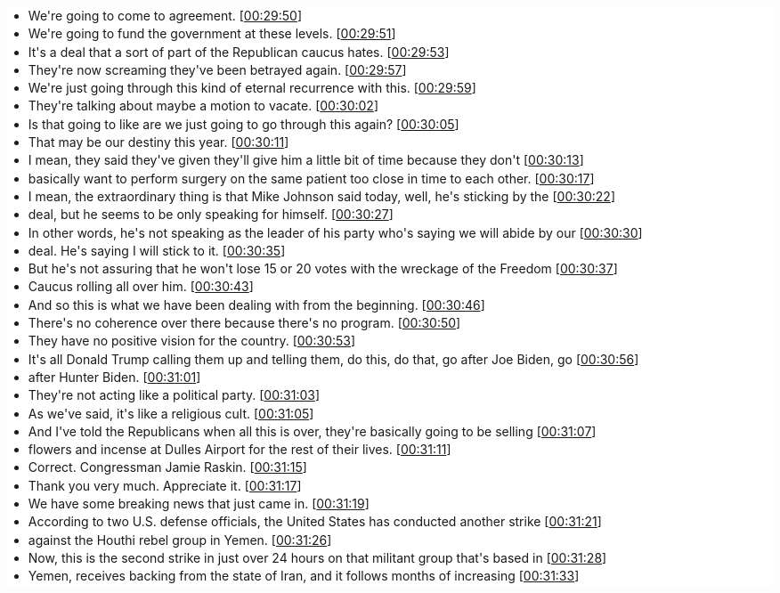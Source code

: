 *  We're going to come to agreement. [[00:29:50](https://www.youtube.com/watch?v=ur1A3VU2iCI&t=1790.04s)]
*  We're going to fund the government at these levels. [[00:29:51](https://www.youtube.com/watch?v=ur1A3VU2iCI&t=1791.12s)]
*  It's a deal that a sort of part of the Republican caucus hates. [[00:29:53](https://www.youtube.com/watch?v=ur1A3VU2iCI&t=1793.0s)]
*  They're now screaming they've been betrayed again. [[00:29:57](https://www.youtube.com/watch?v=ur1A3VU2iCI&t=1797.1599999999999s)]
*  We're just going through this kind of eternal recurrence with this. [[00:29:59](https://www.youtube.com/watch?v=ur1A3VU2iCI&t=1799.2s)]
*  They're talking about maybe a motion to vacate. [[00:30:02](https://www.youtube.com/watch?v=ur1A3VU2iCI&t=1802.52s)]
*  Is that going to like are we just going to go through this again? [[00:30:05](https://www.youtube.com/watch?v=ur1A3VU2iCI&t=1805.12s)]
*  That may be our destiny this year. [[00:30:11](https://www.youtube.com/watch?v=ur1A3VU2iCI&t=1811.28s)]
*  I mean, they said they've given they'll give him a little bit of time because they don't [[00:30:13](https://www.youtube.com/watch?v=ur1A3VU2iCI&t=1813.4s)]
*  basically want to perform surgery on the same patient too close in time to each other. [[00:30:17](https://www.youtube.com/watch?v=ur1A3VU2iCI&t=1817.4s)]
*  I mean, the extraordinary thing is that Mike Johnson said today, well, he's sticking by the [[00:30:22](https://www.youtube.com/watch?v=ur1A3VU2iCI&t=1822.8000000000002s)]
*  deal, but he seems to be only speaking for himself. [[00:30:27](https://www.youtube.com/watch?v=ur1A3VU2iCI&t=1827.48s)]
*  In other words, he's not speaking as the leader of his party who's saying we will abide by our [[00:30:30](https://www.youtube.com/watch?v=ur1A3VU2iCI&t=1830.3600000000001s)]
*  deal. He's saying I will stick to it. [[00:30:35](https://www.youtube.com/watch?v=ur1A3VU2iCI&t=1835.64s)]
*  But he's not assuring that he won't lose 15 or 20 votes with the wreckage of the Freedom [[00:30:37](https://www.youtube.com/watch?v=ur1A3VU2iCI&t=1837.72s)]
*  Caucus rolling all over him. [[00:30:43](https://www.youtube.com/watch?v=ur1A3VU2iCI&t=1843.6000000000001s)]
*  And so this is what we have been dealing with from the beginning. [[00:30:46](https://www.youtube.com/watch?v=ur1A3VU2iCI&t=1846.28s)]
*  There's no coherence over there because there's no program. [[00:30:50](https://www.youtube.com/watch?v=ur1A3VU2iCI&t=1850.2s)]
*  They have no positive vision for the country. [[00:30:53](https://www.youtube.com/watch?v=ur1A3VU2iCI&t=1853.8s)]
*  It's all Donald Trump calling them up and telling them, do this, do that, go after Joe Biden, go [[00:30:56](https://www.youtube.com/watch?v=ur1A3VU2iCI&t=1856.0s)]
*  after Hunter Biden. [[00:31:01](https://www.youtube.com/watch?v=ur1A3VU2iCI&t=1861.8s)]
*  They're not acting like a political party. [[00:31:03](https://www.youtube.com/watch?v=ur1A3VU2iCI&t=1863.52s)]
*  As we've said, it's like a religious cult. [[00:31:05](https://www.youtube.com/watch?v=ur1A3VU2iCI&t=1865.2s)]
*  And I've told the Republicans when all this is over, they're basically going to be selling [[00:31:07](https://www.youtube.com/watch?v=ur1A3VU2iCI&t=1867.3200000000002s)]
*  flowers and incense at Dulles Airport for the rest of their lives. [[00:31:11](https://www.youtube.com/watch?v=ur1A3VU2iCI&t=1871.52s)]
*  Correct. Congressman Jamie Raskin. [[00:31:15](https://www.youtube.com/watch?v=ur1A3VU2iCI&t=1875.52s)]
*  Thank you very much. Appreciate it. [[00:31:17](https://www.youtube.com/watch?v=ur1A3VU2iCI&t=1877.1200000000001s)]
*  We have some breaking news that just came in. [[00:31:19](https://www.youtube.com/watch?v=ur1A3VU2iCI&t=1879.44s)]
*  According to two U.S. defense officials, the United States has conducted another strike [[00:31:21](https://www.youtube.com/watch?v=ur1A3VU2iCI&t=1881.8000000000002s)]
*  against the Houthi rebel group in Yemen. [[00:31:26](https://www.youtube.com/watch?v=ur1A3VU2iCI&t=1886.2s)]
*  Now, this is the second strike in just over 24 hours on that militant group that's based in [[00:31:28](https://www.youtube.com/watch?v=ur1A3VU2iCI&t=1888.4s)]
*  Yemen, receives backing from the state of Iran, and it follows months of increasing [[00:31:33](https://www.youtube.com/watch?v=ur1A3VU2iCI&t=1893.04s)]